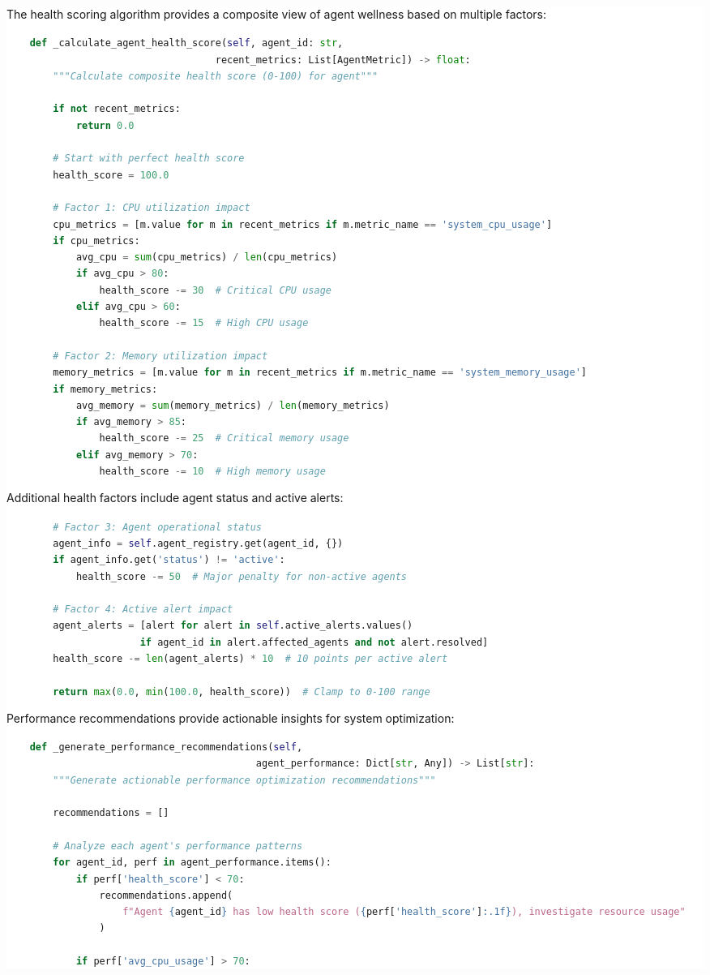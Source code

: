 The health scoring algorithm provides a composite view of agent wellness based on multiple factors:

```python
    def _calculate_agent_health_score(self, agent_id: str, 
                                    recent_metrics: List[AgentMetric]) -> float:
        """Calculate composite health score (0-100) for agent"""
        
        if not recent_metrics:
            return 0.0
        
        # Start with perfect health score
        health_score = 100.0
        
        # Factor 1: CPU utilization impact
        cpu_metrics = [m.value for m in recent_metrics if m.metric_name == 'system_cpu_usage']
        if cpu_metrics:
            avg_cpu = sum(cpu_metrics) / len(cpu_metrics)
            if avg_cpu > 80:
                health_score -= 30  # Critical CPU usage
            elif avg_cpu > 60:
                health_score -= 15  # High CPU usage
        
        # Factor 2: Memory utilization impact
        memory_metrics = [m.value for m in recent_metrics if m.metric_name == 'system_memory_usage']
        if memory_metrics:
            avg_memory = sum(memory_metrics) / len(memory_metrics)
            if avg_memory > 85:
                health_score -= 25  # Critical memory usage
            elif avg_memory > 70:
                health_score -= 10  # High memory usage
```

Additional health factors include agent status and active alerts:

```python
        # Factor 3: Agent operational status
        agent_info = self.agent_registry.get(agent_id, {})
        if agent_info.get('status') != 'active':
            health_score -= 50  # Major penalty for non-active agents
        
        # Factor 4: Active alert impact
        agent_alerts = [alert for alert in self.active_alerts.values() 
                       if agent_id in alert.affected_agents and not alert.resolved]
        health_score -= len(agent_alerts) * 10  # 10 points per active alert
        
        return max(0.0, min(100.0, health_score))  # Clamp to 0-100 range
```

Performance recommendations provide actionable insights for system optimization:

```python
    def _generate_performance_recommendations(self, 
                                           agent_performance: Dict[str, Any]) -> List[str]:
        """Generate actionable performance optimization recommendations"""
        
        recommendations = []
        
        # Analyze each agent's performance patterns
        for agent_id, perf in agent_performance.items():
            if perf['health_score'] < 70:
                recommendations.append(
                    f"Agent {agent_id} has low health score ({perf['health_score']:.1f}), investigate resource usage"
                )
            
            if perf['avg_cpu_usage'] > 70:
```